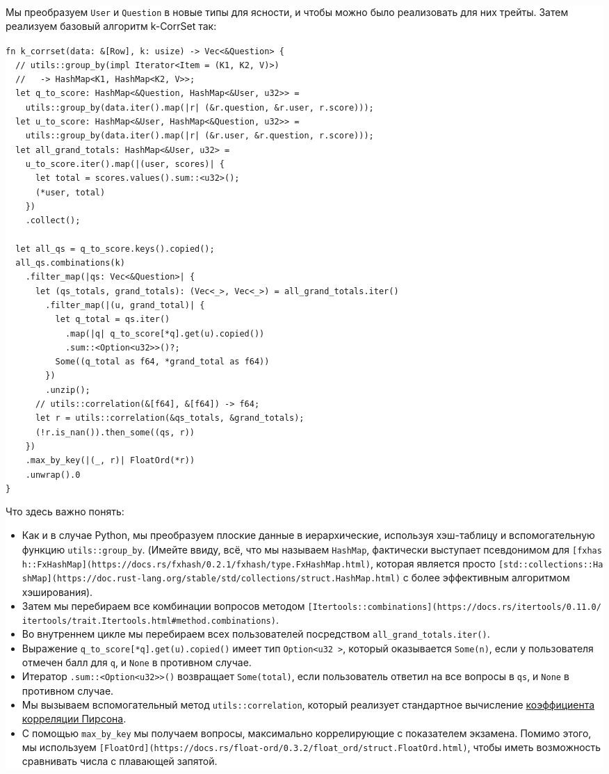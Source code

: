 
Мы преобразуем `User` и `Question` в новые типы для ясности, и чтобы можно было реализовать для них трейты. Затем реализуем базовый алгоритм k-CorrSet так:  

  


```
fn k_corrset(data: &[Row], k: usize) -> Vec<&Question> {
  // utils::group_by(impl Iterator<Item = (K1, K2, V)>) 
  //   -> HashMap<K1, HashMap<K2, V>>;
  let q_to_score: HashMap<&Question, HashMap<&User, u32>> = 
    utils::group_by(data.iter().map(|r| (&r.question, &r.user, r.score)));
  let u_to_score: HashMap<&User, HashMap<&Question, u32>> = 
    utils::group_by(data.iter().map(|r| (&r.user, &r.question, r.score)));
  let all_grand_totals: HashMap<&User, u32> = 
    u_to_score.iter().map(|(user, scores)| {
      let total = scores.values().sum::<u32>();
      (*user, total)
    })
    .collect();

  let all_qs = q_to_score.keys().copied();
  all_qs.combinations(k)
    .filter_map(|qs: Vec<&Question>| {
      let (qs_totals, grand_totals): (Vec<_>, Vec<_>) = all_grand_totals.iter()
        .filter_map(|(u, grand_total)| {
          let q_total = qs.iter()
            .map(|q| q_to_score[*q].get(u).copied())
            .sum::<Option<u32>>()?;
          Some((q_total as f64, *grand_total as f64))
        })
        .unzip();
      // utils::correlation(&[f64], &[f64]) -> f64;
      let r = utils::correlation(&qs_totals, &grand_totals);
      (!r.is_nan()).then_some((qs, r))
    })
    .max_by_key(|(_, r)| FloatOrd(*r))
    .unwrap().0
}
```
  

Что здесь важно понять:  

  

* Как и в случае Python, мы преобразуем плоские данные в иерархические, используя хэш-таблицу и вспомогательную функцию `utils::group_by`. (Имейте ввиду, всё, что мы называем `HashMap`, фактически выступает псевдонимом для `[fxhash::FxHashMap](https://docs.rs/fxhash/0.2.1/fxhash/type.FxHashMap.html)`, которая является просто `[std::collections::HashMap](https://doc.rust-lang.org/stable/std/collections/struct.HashMap.html)` с более эффективным алгоритмом хэширования).
* Затем мы перебираем все комбинации вопросов методом `[Itertools::combinations](https://docs.rs/itertools/0.11.0/itertools/trait.Itertools.html#method.combinations)`.
* Во внутреннем цикле мы перебираем всех пользователей посредством `all_grand_totals.iter()`.
* Выражение `q_to_score[*q].get(u).copied()` имеет тип `Option<u32 >`, который оказывается `Some(n)`, если у пользователя отмечен балл для `q`, и `None` в противном случае.
* Итератор `.sum::<Option<u32>>()` возвращает `Some(total)`, если пользователь ответил на все вопросы в `qs`, и `None` в противном случае.
* Мы вызываем вспомогательный метод `utils::correlation`, который реализует стандартное вычисление [коэффициента корреляции Пирсона](https://en.wikipedia.org/wiki/Pearson_correlation_coefficient).
* С помощью `max_by_key` мы получаем вопросы, максимально коррелирующие с показателем экзамена. Помимо этого, мы используем `[FloatOrd](https://docs.rs/float-ord/0.3.2/float_ord/struct.FloatOrd.html)`, чтобы иметь возможность сравнивать числа с плавающей запятой.
